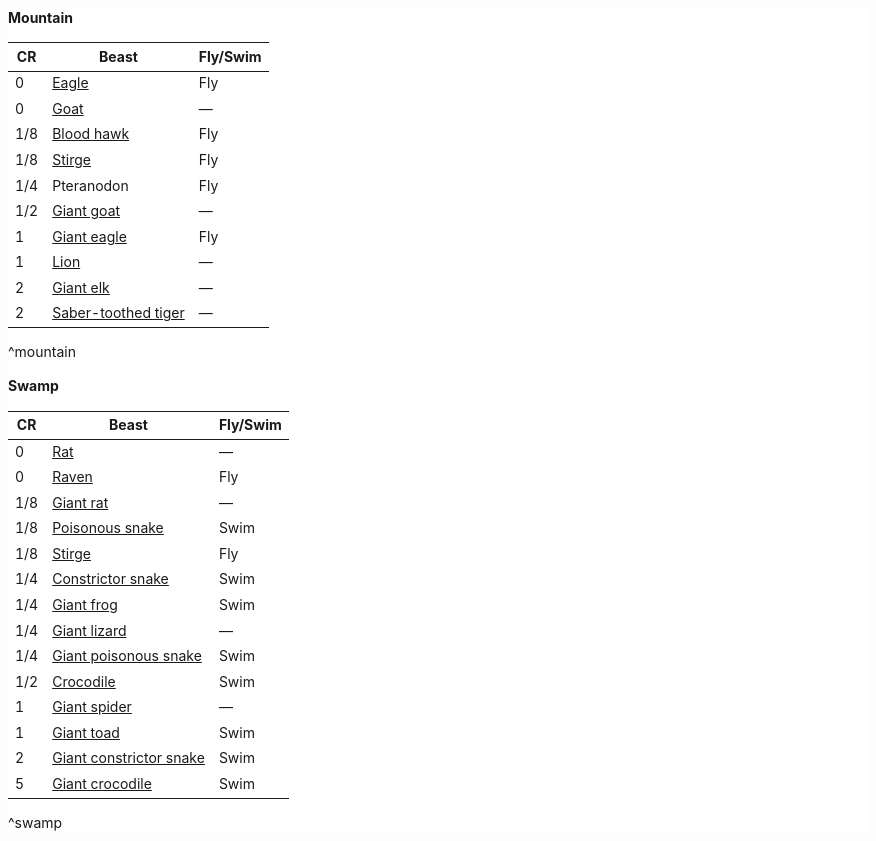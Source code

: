 **Mountain**

| CR | Beast | Fly/Swim |
|----|-------|----------|
| 0 | [Eagle](eagle.md) | Fly |
| 0 | [Goat](5.D&D%205e/compendium/bestiary/beast/goat.md) | — |
| 1/8 | [Blood hawk](blood-hawk.md) | Fly |
| 1/8 | [Stirge](stirge.md) | Fly |
| 1/4 | Pteranodon | Fly |
| 1/2 | [Giant goat](giant-goat.md) | — |
| 1 | [Giant eagle](giant-eagle.md) | Fly |
| 1 | [Lion](lion.md) | — |
| 2 | [Giant elk](giant-elk.md) | — |
| 2 | [Saber-toothed tiger](saber-toothed-tiger.md) | — |
^mountain

**Swamp**

| CR | Beast | Fly/Swim |
|----|-------|----------|
| 0 | [Rat](rat.md) | — |
| 0 | [Raven](raven.md) | Fly |
| 1/8 | [Giant rat](giant-rat.md) | — |
| 1/8 | [Poisonous snake](poisonous-snake.md) | Swim |
| 1/8 | [Stirge](stirge.md) | Fly |
| 1/4 | [Constrictor snake](constrictor-snake.md) | Swim |
| 1/4 | [Giant frog](giant-frog.md) | Swim |
| 1/4 | [Giant lizard](giant-lizard.md) | — |
| 1/4 | [Giant poisonous snake](giant-poisonous-snake.md) | Swim |
| 1/2 | [Crocodile](crocodile.md) | Swim |
| 1 | [Giant spider](giant-spider.md) | — |
| 1 | [Giant toad](giant-toad.md) | Swim |
| 2 | [Giant constrictor snake](giant-constrictor-snake.md) | Swim |
| 5 | [Giant crocodile](giant-crocodile.md) | Swim |
^swamp
